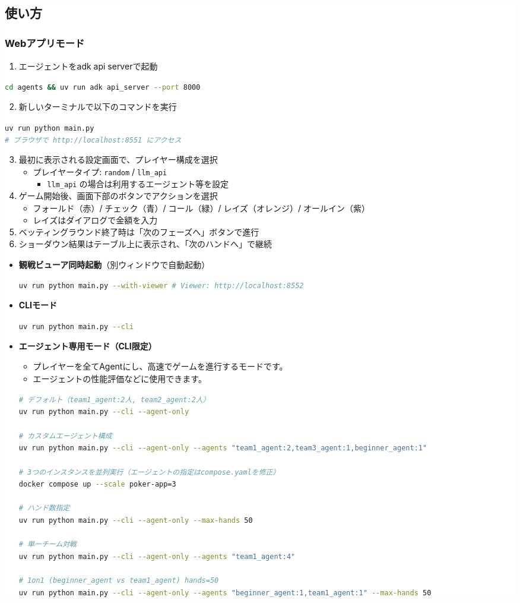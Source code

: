 ## 使い方

### Webアプリモード

1. エージェントをadk api serverで起動

```bash
cd agents && uv run adk api_server --port 8000
```

2. 新しいターミナルで以下のコマンドを実行

```bash
uv run python main.py
# ブラウザで http://localhost:8551 にアクセス
```

3. 最初に表示される設定画面で、プレイヤー構成を選択
    - プレイヤータイプ: `random` / `llm_api`
      - `llm_api` の場合は利用するエージェント等を設定
3. ゲーム開始後、画面下部のボタンでアクションを選択
    - フォールド（赤）/ チェック（青）/ コール（緑）/ レイズ（オレンジ）/ オールイン（紫）
    - レイズはダイアログで金額を入力
4. ベッティングラウンド終了時は「次のフェーズへ」ボタンで進行
5. ショーダウン結果はテーブル上に表示され、「次のハンドへ」で継続

- **観戦ビューア同時起動**（別ウィンドウで自動起動）

  ```bash
  uv run python main.py --with-viewer # Viewer: http://localhost:8552
  ```

- **CLIモード**

  ```bash
  uv run python main.py --cli
  ```

- **エージェント専用モード（CLI限定）**
  - プレイヤーを全てAgentにし、高速でゲームを進行するモードです。
  - エージェントの性能評価などに使用できます。

  ```bash
  # デフォルト（team1_agent:2人, team2_agent:2人）
  uv run python main.py --cli --agent-only
  
  # カスタムエージェント構成
  uv run python main.py --cli --agent-only --agents "team1_agent:2,team3_agent:1,beginner_agent:1"
  
  # 3つのインスタンスを並列実行（エージェントの指定はcompose.yamlを修正）
  docker compose up --scale poker-app=3
  
  # ハンド数指定
  uv run python main.py --cli --agent-only --max-hands 50
  
  # 単一チーム対戦
  uv run python main.py --cli --agent-only --agents "team1_agent:4"

  # 1on1 (beginner_agent vs team1_agent) hands=50
  uv run python main.py --cli --agent-only --agents "beginner_agent:1,team1_agent:1" --max-hands 50
  ```
